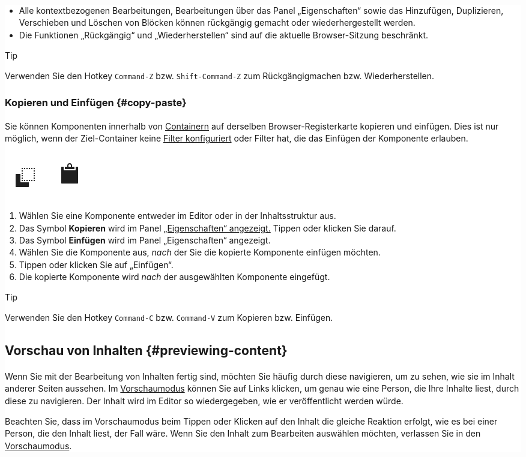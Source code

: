 * Alle kontextbezogenen Bearbeitungen, Bearbeitungen über das Panel „Eigenschaften“ sowie das Hinzufügen, Duplizieren, Verschieben und Löschen von Blöcken können rückgängig gemacht oder wiederhergestellt werden.
* Die Funktionen „Rückgängig“ und „Wiederherstellen“ sind auf die aktuelle Browser-Sitzung beschränkt.

>[!TIP]
>
>Verwenden Sie den Hotkey `Command-Z` bzw. `Shift-Command-Z` zum Rückgängigmachen bzw. Wiederherstellen.

### Kopieren und Einfügen {#copy-paste}

Sie können Komponenten innerhalb von [Containern](/help/implementing/universal-editor/field-types.md#container) auf derselben Browser-Registerkarte kopieren und einfügen. Dies ist nur möglich, wenn der Ziel-Container keine [Filter konfiguriert](/help/implementing/universal-editor/filtering.md) oder Filter hat, die das Einfügen der Komponente erlauben.

![Symbol „Kopieren“](assets/copy.png)
![Symbol „Einfügen“](assets/paste.png)

1. Wählen Sie eine Komponente entweder im Editor oder in der Inhaltsstruktur aus.
1. Das Symbol **Kopieren** wird im Panel [„Eigenschaften“ angezeigt.](/help/sites-cloud/authoring/universal-editor/navigation.md#properties-panel) Tippen oder klicken Sie darauf.
1. Das Symbol **Einfügen** wird im Panel „Eigenschaften“ angezeigt.
1. Wählen Sie die Komponente aus, _nach_ der Sie die kopierte Komponente einfügen möchten.
1. Tippen oder klicken Sie auf „Einfügen“.
1. Die kopierte Komponente wird _nach_ der ausgewählten Komponente eingefügt.

>[!TIP]
>
>Verwenden Sie den Hotkey `Command-C` bzw. `Command-V` zum Kopieren bzw. Einfügen.

## Vorschau von Inhalten {#previewing-content}

Wenn Sie mit der Bearbeitung von Inhalten fertig sind, möchten Sie häufig durch diese navigieren, um zu sehen, wie sie im Inhalt anderer Seiten aussehen. Im [Vorschaumodus](/help/sites-cloud/authoring/universal-editor/navigation.md#preview-mode) können Sie auf Links klicken, um genau wie eine Person, die Ihre Inhalte liest, durch diese zu navigieren. Der Inhalt wird im Editor so wiedergegeben, wie er veröffentlicht werden würde.

Beachten Sie, dass im Vorschaumodus beim Tippen oder Klicken auf den Inhalt die gleiche Reaktion erfolgt, wie es bei einer Person, die den Inhalt liest, der Fall wäre. Wenn Sie den Inhalt zum Bearbeiten auswählen möchten, verlassen Sie in den [Vorschaumodus](/help/sites-cloud/authoring/universal-editor/navigation.md#preview-mode).
